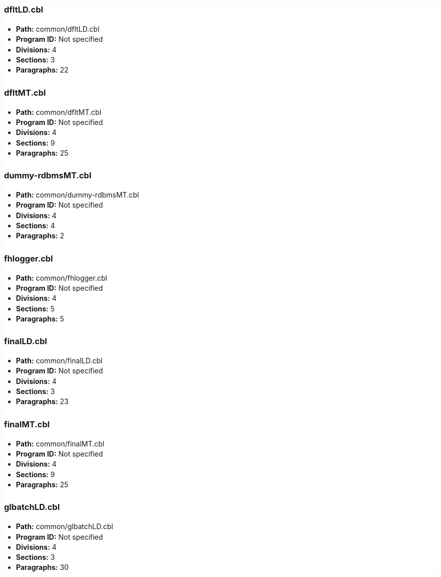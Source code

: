 ### dfltLD.cbl

- **Path:** common/dfltLD.cbl
- **Program ID:** Not specified
- **Divisions:** 4
- **Sections:** 3
- **Paragraphs:** 22

### dfltMT.cbl

- **Path:** common/dfltMT.cbl
- **Program ID:** Not specified
- **Divisions:** 4
- **Sections:** 9
- **Paragraphs:** 25

### dummy-rdbmsMT.cbl

- **Path:** common/dummy-rdbmsMT.cbl
- **Program ID:** Not specified
- **Divisions:** 4
- **Sections:** 4
- **Paragraphs:** 2

### fhlogger.cbl

- **Path:** common/fhlogger.cbl
- **Program ID:** Not specified
- **Divisions:** 4
- **Sections:** 5
- **Paragraphs:** 5

### finalLD.cbl

- **Path:** common/finalLD.cbl
- **Program ID:** Not specified
- **Divisions:** 4
- **Sections:** 3
- **Paragraphs:** 23

### finalMT.cbl

- **Path:** common/finalMT.cbl
- **Program ID:** Not specified
- **Divisions:** 4
- **Sections:** 9
- **Paragraphs:** 25

### glbatchLD.cbl

- **Path:** common/glbatchLD.cbl
- **Program ID:** Not specified
- **Divisions:** 4
- **Sections:** 3
- **Paragraphs:** 30
